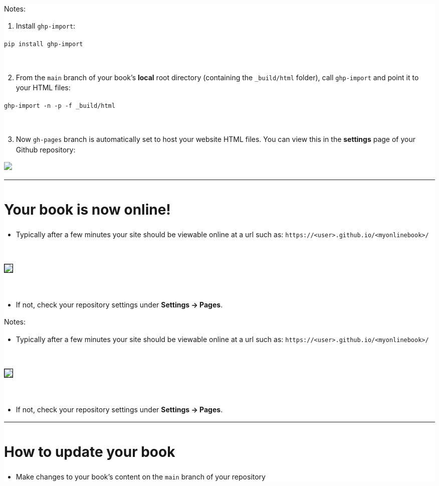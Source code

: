 Notes:

1. Install `ghp-import`:

```
pip install ghp-import
```

<br>

2. From the `main` branch of your book’s **local** root directory (containing the `_build/html` folder), call `ghp-import` and point it to your HTML files:

```
ghp-import -n -p -f _build/html
```

<br>

3. Now `gh-pages` branch is automatically set to host your website HTML files. You can view this in the **settings** page of your Github repository:

<img src="/module8/ghp-settings.png" width="800"></img>


---

# Your book is now online!

- Typically after a few minutes your site should be viewable online at a url such as: `https://<user>.github.io/<myonlinebook>/`

<br>

<img style="border:1px solid black;" src="/module8/ghp-online.png" width="800"></img>

<br>

- If not, check your repository settings under **Settings -> Pages**.

Notes:

- Typically after a few minutes your site should be viewable online at a url such as: `https://<user>.github.io/<myonlinebook>/`

<br>

<img style="border:1px solid black;" src="/module8/ghp-online.png" width="800"></img>

<br>

- If not, check your repository settings under **Settings -> Pages**.

---

# How to update your book

- Make changes to your book’s content on the `main` branch of your repository
